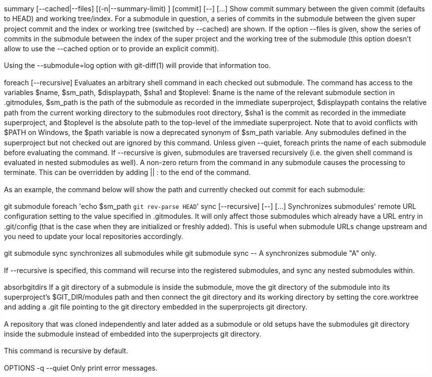 summary [--cached|--files] [(-n|--summary-limit) <n>] [commit] [--] [<path>…​]
Show commit summary between the given commit (defaults to HEAD) and working tree/index. For a submodule in question, a series of commits in the submodule between the given super project commit and the index or working tree (switched by --cached) are shown. If the option --files is given, show the series of commits in the submodule between the index of the super project and the working tree of the submodule (this option doesn’t allow to use the --cached option or to provide an explicit commit).

Using the --submodule=log option with git-diff(1) will provide that information too.

foreach [--recursive] <command>
Evaluates an arbitrary shell command in each checked out submodule. The command has access to the variables $name, $sm_path, $displaypath, $sha1 and $toplevel: $name is the name of the relevant submodule section in .gitmodules, $sm_path is the path of the submodule as recorded in the immediate superproject, $displaypath contains the relative path from the current working directory to the submodules root directory, $sha1 is the commit as recorded in the immediate superproject, and $toplevel is the absolute path to the top-level of the immediate superproject. Note that to avoid conflicts with $PATH on Windows, the $path variable is now a deprecated synonym of $sm_path variable. Any submodules defined in the superproject but not checked out are ignored by this command. Unless given --quiet, foreach prints the name of each submodule before evaluating the command. If --recursive is given, submodules are traversed recursively (i.e. the given shell command is evaluated in nested submodules as well). A non-zero return from the command in any submodule causes the processing to terminate. This can be overridden by adding || : to the end of the command.

As an example, the command below will show the path and currently checked out commit for each submodule:

git submodule foreach 'echo $sm_path `git rev-parse HEAD`'
sync [--recursive] [--] [<path>…​]
Synchronizes submodules' remote URL configuration setting to the value specified in .gitmodules. It will only affect those submodules which already have a URL entry in .git/config (that is the case when they are initialized or freshly added). This is useful when submodule URLs change upstream and you need to update your local repositories accordingly.

git submodule sync synchronizes all submodules while git submodule sync -- A synchronizes submodule "A" only.

If --recursive is specified, this command will recurse into the registered submodules, and sync any nested submodules within.

absorbgitdirs
If a git directory of a submodule is inside the submodule, move the git directory of the submodule into its superproject’s $GIT_DIR/modules path and then connect the git directory and its working directory by setting the core.worktree and adding a .git file pointing to the git directory embedded in the superprojects git directory.

A repository that was cloned independently and later added as a submodule or old setups have the submodules git directory inside the submodule instead of embedded into the superprojects git directory.

This command is recursive by default.

OPTIONS
-q
--quiet
Only print error messages.

